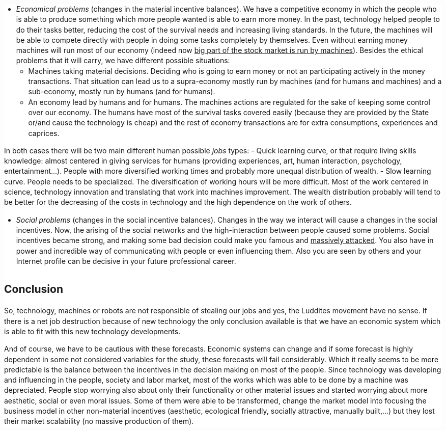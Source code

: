 * *Economical problems* (changes in the material incentive balances). We have a competitive economy in which the people who is able to produce something which more people wanted is able to earn more money. In the past, technology helped people to do their tasks better, reducing the cost of the survival needs and increasing living standards. In the future, the machines will be able to compete directly with people in doing some tasks completely by themselves. Even without earning money machines will run most of our economy (indeed now [big part of the stock market is run by machines](https://en.wikipedia.org/wiki/High-frequency_trading)). Besides the ethical problems that it will carry, we have different possible situations:
    - Machines taking material decisions. Deciding who is going to earn money or not an participating actively in the money transactions. That situation can lead us to a supra-economy mostly run by machines (and for humans and machines) and a sub-economy, mostly run by humans (and for humans).
    - An economy lead by humans and for humans. The machines actions are regulated for the sake of keeping some control over our economy. The humans have most of the survival tasks covered easily (because they are provided by the State or/and cause the technology is cheap) and the rest of economy transactions are for extra consumptions, experiences and caprices.

In both cases there will be two main different human possible *jobs* types:
    - Quick learning curve, or that require living skills knowledge: almost centered in giving services for humans (providing experiences, art, human interaction, psychology, entertainment...). People with more diversified working times and probably more unequal distribution of wealth.
    - Slow learning curve. People needs to be specialized. The diversification of working hours will be more difficult. Most of the work centered in science, technology innovation and translating that work into machines improvement. The wealth distribution probably will tend to be better for the decreasing of the costs in technology and the high dependence on the work of others.

* *Social problems* (changes in the social incentive balances). Changes in the way we interact will cause a changes in the social incentives. Now, the arising of the social networks and the high-interaction between people caused some problems. Social incentives became strong, and making some bad decision could make you famous and [massively attacked](https://www.goodreads.com/book/show/22571552-so-you-ve-been-publicly-shamed). You also have in power and incredible way of communicating with people or even influencing them. Also you are seen by others and your Internet profile can be decisive in your future professional career.


## Conclusion
So, technology, machines or robots are not responsible of stealing our jobs and yes, the Luddites movement have no sense. If there is a net job destruction because of new technology the only conclusion available is that we have an economic system which is able to fit with this new technology developments.

And of course, we have to be cautious with these forecasts. Economic systems can change and if some forecast is highly dependent in some not considered variables for the study, these forecasts will fail considerably.
Which it really seems to be more predictable is the balance between the incentives in the decision making on most of the people.
Since technology was developing and influencing in the people, society and labor market, most of the works which was able to be done by a machine was depreciated.
People stop worrying also about only their functionality or other material issues and started worrying about more aesthetic, social or even moral issues.
Some of them were able to be transformed, change the market model into focusing the business model in other non-material incentives (aesthetic, ecological friendly, socially attractive, manually built,...) but they lost their market scalability (no massive production of them).
